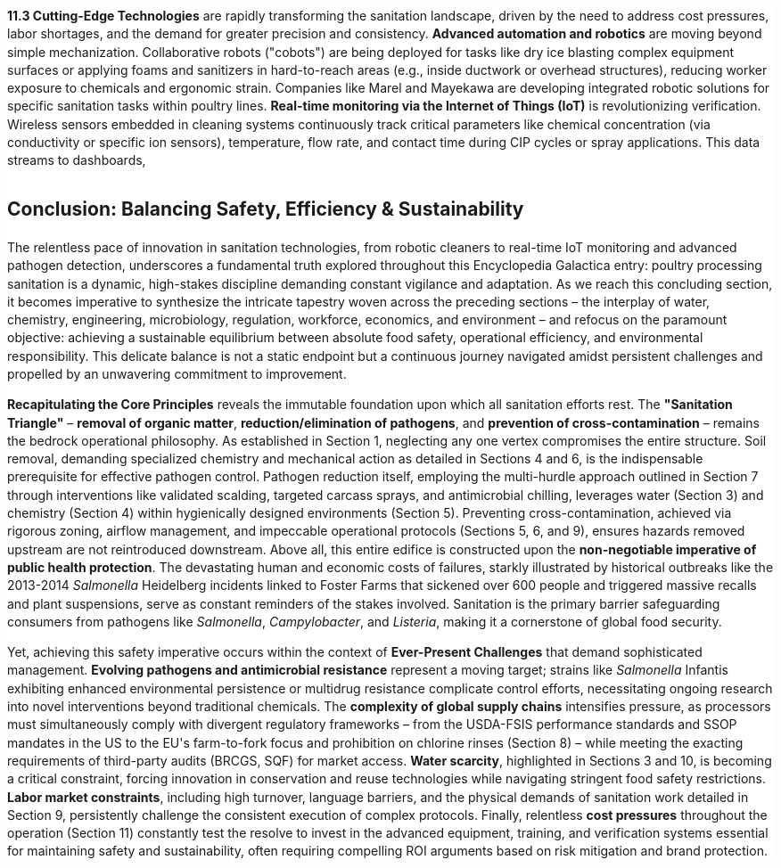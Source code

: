**11.3 Cutting-Edge Technologies** are rapidly transforming the sanitation landscape, driven by the need to address cost pressures, labor shortages, and the demand for greater precision and consistency. **Advanced automation and robotics** are moving beyond simple mechanization. Collaborative robots ("cobots") are being deployed for tasks like dry ice blasting complex equipment surfaces or applying foams and sanitizers in hard-to-reach areas (e.g., inside ductwork or overhead structures), reducing worker exposure to chemicals and ergonomic strain. Companies like Marel and Mayekawa are developing integrated robotic solutions for specific sanitation tasks within poultry lines. **Real-time monitoring via the Internet of Things (IoT)** is revolutionizing verification. Wireless sensors embedded in cleaning systems continuously track critical parameters like chemical concentration (via conductivity or specific ion sensors), temperature, flow rate, and contact time during CIP cycles or spray applications. This data streams to dashboards,

## Conclusion: Balancing Safety, Efficiency & Sustainability

The relentless pace of innovation in sanitation technologies, from robotic cleaners to real-time IoT monitoring and advanced pathogen detection, underscores a fundamental truth explored throughout this Encyclopedia Galactica entry: poultry processing sanitation is a dynamic, high-stakes discipline demanding constant vigilance and adaptation. As we reach this concluding section, it becomes imperative to synthesize the intricate tapestry woven across the preceding sections – the interplay of water, chemistry, engineering, microbiology, regulation, workforce, economics, and environment – and refocus on the paramount objective: achieving a sustainable equilibrium between absolute food safety, operational efficiency, and environmental responsibility. This delicate balance is not a static endpoint but a continuous journey navigated amidst persistent challenges and propelled by an unwavering commitment to improvement.

**Recapitulating the Core Principles** reveals the immutable foundation upon which all sanitation efforts rest. The **"Sanitation Triangle"** – **removal of organic matter**, **reduction/elimination of pathogens**, and **prevention of cross-contamination** – remains the bedrock operational philosophy. As established in Section 1, neglecting any one vertex compromises the entire structure. Soil removal, demanding specialized chemistry and mechanical action as detailed in Sections 4 and 6, is the indispensable prerequisite for effective pathogen control. Pathogen reduction itself, employing the multi-hurdle approach outlined in Section 7 through interventions like validated scalding, targeted carcass sprays, and antimicrobial chilling, leverages water (Section 3) and chemistry (Section 4) within hygienically designed environments (Section 5). Preventing cross-contamination, achieved via rigorous zoning, airflow management, and impeccable operational protocols (Sections 5, 6, and 9), ensures hazards removed upstream are not reintroduced downstream. Above all, this entire edifice is constructed upon the **non-negotiable imperative of public health protection**. The devastating human and economic costs of failures, starkly illustrated by historical outbreaks like the 2013-2014 *Salmonella* Heidelberg incidents linked to Foster Farms that sickened over 600 people and triggered massive recalls and plant suspensions, serve as constant reminders of the stakes involved. Sanitation is the primary barrier safeguarding consumers from pathogens like *Salmonella*, *Campylobacter*, and *Listeria*, making it a cornerstone of global food security.

Yet, achieving this safety imperative occurs within the context of **Ever-Present Challenges** that demand sophisticated management. **Evolving pathogens and antimicrobial resistance** represent a moving target; strains like *Salmonella* Infantis exhibiting enhanced environmental persistence or multidrug resistance complicate control efforts, necessitating ongoing research into novel interventions beyond traditional chemicals. The **complexity of global supply chains** intensifies pressure, as processors must simultaneously comply with divergent regulatory frameworks – from the USDA-FSIS performance standards and SSOP mandates in the US to the EU's farm-to-fork focus and prohibition on chlorine rinses (Section 8) – while meeting the exacting requirements of third-party audits (BRCGS, SQF) for market access. **Water scarcity**, highlighted in Sections 3 and 10, is becoming a critical constraint, forcing innovation in conservation and reuse technologies while navigating stringent food safety restrictions. **Labor market constraints**, including high turnover, language barriers, and the physical demands of sanitation work detailed in Section 9, persistently challenge the consistent execution of complex protocols. Finally, relentless **cost pressures** throughout the operation (Section 11) constantly test the resolve to invest in the advanced equipment, training, and verification systems essential for maintaining safety and sustainability, often requiring compelling ROI arguments based on risk mitigation and brand protection.
